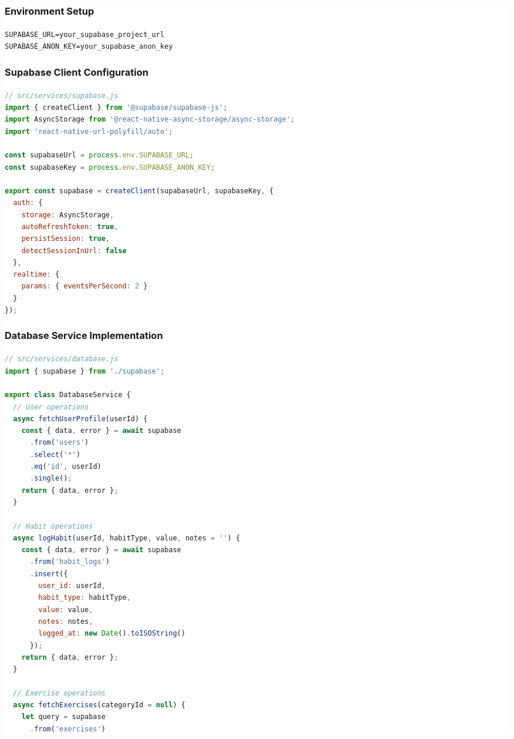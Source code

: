 ### Environment Setup
```env
SUPABASE_URL=your_supabase_project_url
SUPABASE_ANON_KEY=your_supabase_anon_key
```

### Supabase Client Configuration
```javascript
// src/services/supabase.js
import { createClient } from '@supabase/supabase-js';
import AsyncStorage from '@react-native-async-storage/async-storage';
import 'react-native-url-polyfill/auto';

const supabaseUrl = process.env.SUPABASE_URL;
const supabaseKey = process.env.SUPABASE_ANON_KEY;

export const supabase = createClient(supabaseUrl, supabaseKey, {
  auth: {
    storage: AsyncStorage,
    autoRefreshToken: true,
    persistSession: true,
    detectSessionInUrl: false
  },
  realtime: {
    params: { eventsPerSecond: 2 }
  }
});
```

### Database Service Implementation
```javascript
// src/services/database.js
import { supabase } from './supabase';

export class DatabaseService {
  // User operations
  async fetchUserProfile(userId) {
    const { data, error } = await supabase
      .from('users')
      .select('*')
      .eq('id', userId)
      .single();
    return { data, error };
  }

  // Habit operations
  async logHabit(userId, habitType, value, notes = '') {
    const { data, error } = await supabase
      .from('habit_logs')
      .insert({
        user_id: userId,
        habit_type: habitType,
        value: value,
        notes: notes,
        logged_at: new Date().toISOString()
      });
    return { data, error };
  }

  // Exercise operations
  async fetchExercises(categoryId = null) {
    let query = supabase
      .from('exercises')
```